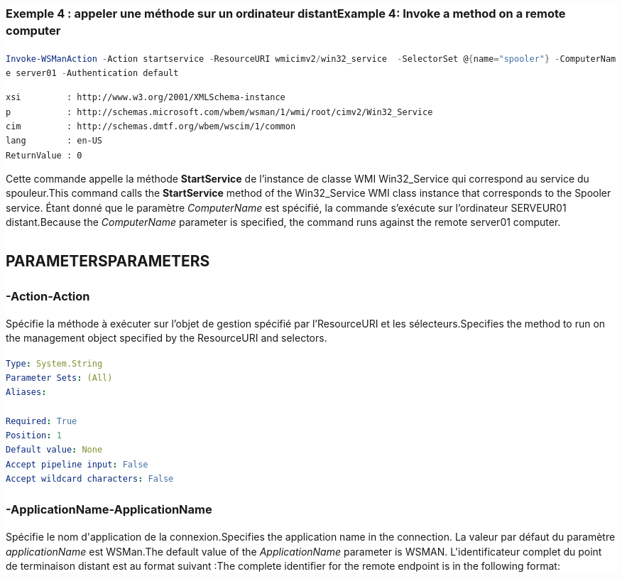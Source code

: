 ### <span data-ttu-id="0a9a3-125">Exemple 4 : appeler une méthode sur un ordinateur distant</span><span class="sxs-lookup"><span data-stu-id="0a9a3-125">Example 4: Invoke a method on a remote computer</span></span>

```powershell
Invoke-WSManAction -Action startservice -ResourceURI wmicimv2/win32_service  -SelectorSet @{name="spooler"} -ComputerName server01 -Authentication default
```

```Output
xsi         : http://www.w3.org/2001/XMLSchema-instance
p           : http://schemas.microsoft.com/wbem/wsman/1/wmi/root/cimv2/Win32_Service
cim         : http://schemas.dmtf.org/wbem/wscim/1/common
lang        : en-US
ReturnValue : 0
```

<span data-ttu-id="0a9a3-126">Cette commande appelle la méthode **StartService** de l’instance de classe WMI Win32_Service qui correspond au service du spouleur.</span><span class="sxs-lookup"><span data-stu-id="0a9a3-126">This command calls the **StartService** method of the Win32_Service WMI class instance that corresponds to the Spooler service.</span></span>
<span data-ttu-id="0a9a3-127">Étant donné que le paramètre *ComputerName* est spécifié, la commande s’exécute sur l’ordinateur SERVEUR01 distant.</span><span class="sxs-lookup"><span data-stu-id="0a9a3-127">Because the *ComputerName* parameter is specified, the command runs against the remote server01 computer.</span></span>

## <span data-ttu-id="0a9a3-128">PARAMETERS</span><span class="sxs-lookup"><span data-stu-id="0a9a3-128">PARAMETERS</span></span>

### <span data-ttu-id="0a9a3-129">-Action</span><span class="sxs-lookup"><span data-stu-id="0a9a3-129">-Action</span></span>
<span data-ttu-id="0a9a3-130">Spécifie la méthode à exécuter sur l’objet de gestion spécifié par l’ResourceURI et les sélecteurs.</span><span class="sxs-lookup"><span data-stu-id="0a9a3-130">Specifies the method to run on the management object specified by the ResourceURI and selectors.</span></span>

```yaml
Type: System.String
Parameter Sets: (All)
Aliases:

Required: True
Position: 1
Default value: None
Accept pipeline input: False
Accept wildcard characters: False
```

### <span data-ttu-id="0a9a3-131">-ApplicationName</span><span class="sxs-lookup"><span data-stu-id="0a9a3-131">-ApplicationName</span></span>
<span data-ttu-id="0a9a3-132">Spécifie le nom d'application de la connexion.</span><span class="sxs-lookup"><span data-stu-id="0a9a3-132">Specifies the application name in the connection.</span></span>
<span data-ttu-id="0a9a3-133">La valeur par défaut du paramètre *applicationName* est WSMan.</span><span class="sxs-lookup"><span data-stu-id="0a9a3-133">The default value of the *ApplicationName* parameter is WSMAN.</span></span>
<span data-ttu-id="0a9a3-134">L'identificateur complet du point de terminaison distant est au format suivant :</span><span class="sxs-lookup"><span data-stu-id="0a9a3-134">The complete identifier for the remote endpoint is in the following format:</span></span>
